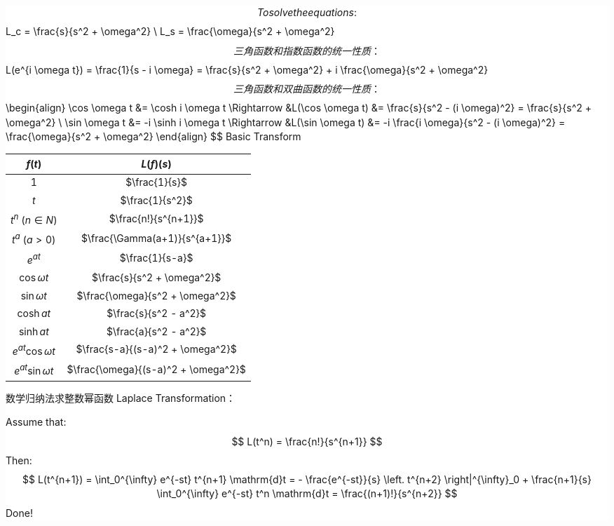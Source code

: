 $$
To solve the equations:
$$
L_c = \frac{s}{s^2 + \omega^2} \\
L_s = \frac{\omega}{s^2 + \omega^2}
$$
 三角函数和指数函数的统一性质：
$$
L(e^{i \omega t}) = \frac{1}{s - i \omega} = \frac{s}{s^2 + \omega^2} + i \frac{\omega}{s^2 + \omega^2}
$$
三角函数和双曲函数的统一性质：
$$
\begin{align}
\cos \omega t &= \cosh i \omega t \Rightarrow &L(\cos \omega t) &= \frac{s}{s^2 - (i \omega)^2} = \frac{s}{s^2 + \omega^2} \\
\sin \omega t &= -i \sinh i \omega t \Rightarrow &L(\sin \omega t) &= -i \frac{i \omega}{s^2 - (i \omega)^2} = \frac{\omega}{s^2 + \omega^2}
\end{align}
$$
Basic Transform

|      $f(t)$       |           $L(f)(s)$           |
| :---------------: | :---------------------------: |
|        $1$        |         $\frac{1}{s}$         |
|        $t$        |        $\frac{1}{s^2}$        |
| $t^n \ (n \in N)$ |     $\frac{n!}{s^{n+1}}$      |
|   $t^a \ (a>0$)   | $\frac{\Gamma(a+1)}{s^{a+1}}$ |
|$e^{at}$|$\frac{1}{s-a}$|
|$\cos \omega t$|$\frac{s}{s^2 + \omega^2}$|
|$\sin \omega t$|$\frac{\omega}{s^2 + \omega^2}$|
|$\cosh at$|$\frac{s}{s^2 - a^2}$|
|$\sinh at$|$\frac{a}{s^2 - a^2}$|
|$e^{at} \cos \omega t$|$\frac{s-a}{(s-a)^2 + \omega^2}$|
|$e^{at} \sin \omega t$|$\frac{\omega}{(s-a)^2 + \omega^2}$|

数学归纳法求整数幂函数 Laplace Transformation：

Assume that:
$$
L(t^n) = \frac{n!}{s^{n+1}}
$$
Then:
$$
L(t^{n+1}) = \int_0^{\infty} e^{-st} t^{n+1} \mathrm{d}t = - \frac{e^{-st}}{s} \left. t^{n+2} \right|^{\infty}_0 + \frac{n+1}{s} \int_0^{\infty} e^{-st} t^n \mathrm{d}t = \frac{(n+1)!}{s^{n+2}}
$$
Done!
